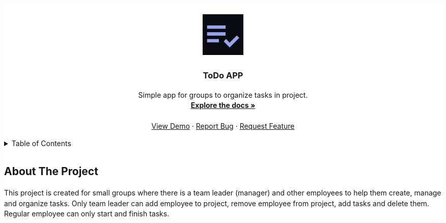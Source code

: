 <a name="readme-top"></a>









<br />
<div align="center">
  <a href="https://github.com/mateuszdybich1/ToDoAPP">
    <img src="img/logo.png" alt="Logo" width="80" height="80">
  </a>

<h3 align="center">ToDo APP</h3>

  <p align="center">
    Simple app for groups to organize tasks in project.
    <br />
    <a href="https://github.com/mateuszdybich1/ToDoAPP"><strong>Explore the docs »</strong></a>
    <br />
    <br />
    <a href="https://github.com/mateuszdybich1/ToDoAPP">View Demo</a>
    ·
    <a href="https://github.com/mateuszdybich1/ToDoAPP/issues">Report Bug</a>
    ·
    <a href="https://github.com/mateuszdybich1/ToDoAPP/issues">Request Feature</a>
  </p>
</div>




<details><summary>Table of Contents</summary></details>




## About The Project

This project is created for small groups where there is a team leader (manager) and other employees to help them create, manage and  organize tasks. Only team leader can add employee to project, remove employee from project, add tasks and delete them. Regular employee can only start and finish tasks. 
